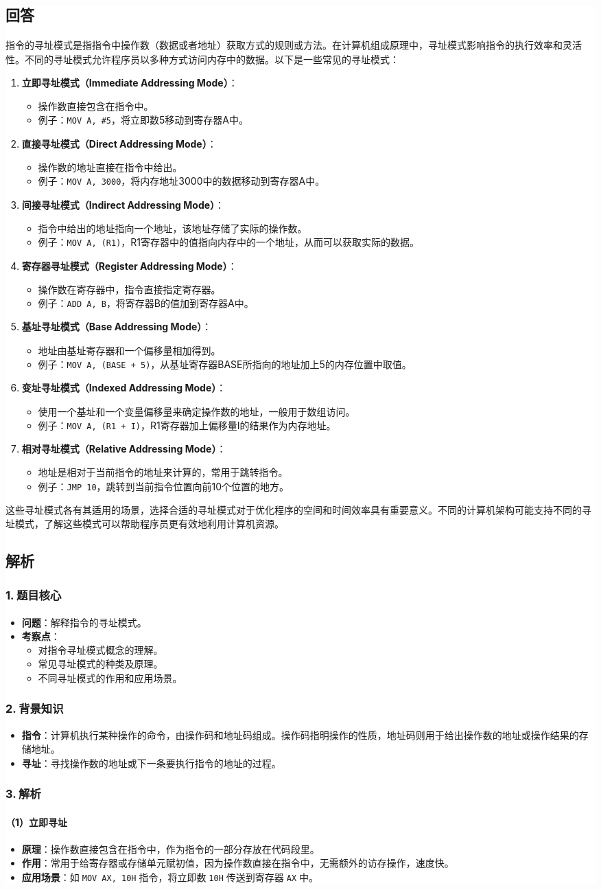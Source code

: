 ## 回答

指令的寻址模式是指指令中操作数（数据或者地址）获取方式的规则或方法。在计算机组成原理中，寻址模式影响指令的执行效率和灵活性。不同的寻址模式允许程序员以多种方式访问内存中的数据。以下是一些常见的寻址模式：

1. **立即寻址模式（Immediate Addressing Mode）**：
   - 操作数直接包含在指令中。
   - 例子：`MOV A, #5`，将立即数5移动到寄存器A中。

2. **直接寻址模式（Direct Addressing Mode）**：
   - 操作数的地址直接在指令中给出。
   - 例子：`MOV A, 3000`，将内存地址3000中的数据移动到寄存器A中。

3. **间接寻址模式（Indirect Addressing Mode）**：
   - 指令中给出的地址指向一个地址，该地址存储了实际的操作数。
   - 例子：`MOV A, (R1)`，R1寄存器中的值指向内存中的一个地址，从而可以获取实际的数据。

4. **寄存器寻址模式（Register Addressing Mode）**：
   - 操作数在寄存器中，指令直接指定寄存器。
   - 例子：`ADD A, B`，将寄存器B的值加到寄存器A中。

5. **基址寻址模式（Base Addressing Mode）**：
   - 地址由基址寄存器和一个偏移量相加得到。
   - 例子：`MOV A, (BASE + 5)`，从基址寄存器BASE所指向的地址加上5的内存位置中取值。

6. **变址寻址模式（Indexed Addressing Mode）**：
   - 使用一个基址和一个变量偏移量来确定操作数的地址，一般用于数组访问。
   - 例子：`MOV A, (R1 + I)`，R1寄存器加上偏移量I的结果作为内存地址。

7. **相对寻址模式（Relative Addressing Mode）**：
   - 地址是相对于当前指令的地址来计算的，常用于跳转指令。
   - 例子：`JMP 10`，跳转到当前指令位置向前10个位置的地方。

这些寻址模式各有其适用的场景，选择合适的寻址模式对于优化程序的空间和时间效率具有重要意义。不同的计算机架构可能支持不同的寻址模式，了解这些模式可以帮助程序员更有效地利用计算机资源。

## 解析

### 1. 题目核心
- **问题**：解释指令的寻址模式。
- **考察点**：
  - 对指令寻址模式概念的理解。
  - 常见寻址模式的种类及原理。
  - 不同寻址模式的作用和应用场景。

### 2. 背景知识
- **指令**：计算机执行某种操作的命令，由操作码和地址码组成。操作码指明操作的性质，地址码则用于给出操作数的地址或操作结果的存储地址。
- **寻址**：寻找操作数的地址或下一条要执行指令的地址的过程。

### 3. 解析
#### （1）立即寻址
- **原理**：操作数直接包含在指令中，作为指令的一部分存放在代码段里。
- **作用**：常用于给寄存器或存储单元赋初值，因为操作数直接在指令中，无需额外的访存操作，速度快。
- **应用场景**：如 `MOV AX, 10H` 指令，将立即数 `10H` 传送到寄存器 `AX` 中。
